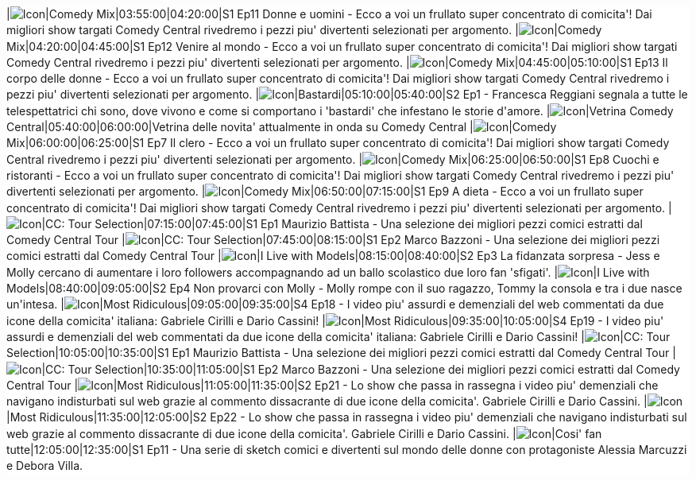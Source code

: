 |![Icon](https://guidatv.sky.it/uuid/5fcbc07d-a47a-4bb6-a734-4d5733546c1a/cover?md5ChecksumParam=6d9f563f02815ecba64e2f403932b425)|Comedy Mix|03:55:00|04:20:00|S1 Ep11 Donne e uomini - Ecco a voi un frullato super concentrato di comicita&#039;! Dai migliori show targati Comedy Central rivedremo i pezzi piu&#039; divertenti selezionati per argomento.
|![Icon](https://guidatv.sky.it/uuid/85c52c7d-caaf-4c0b-915b-2c09619b3318/cover?md5ChecksumParam=6d9f563f02815ecba64e2f403932b425)|Comedy Mix|04:20:00|04:45:00|S1 Ep12 Venire al mondo - Ecco a voi un frullato super concentrato di comicita&#039;! Dai migliori show targati Comedy Central rivedremo i pezzi piu&#039; divertenti selezionati per argomento.
|![Icon](https://guidatv.sky.it/uuid/02fcbd82-2e9e-4e20-aea0-b82badc1a114/cover?md5ChecksumParam=6d9f563f02815ecba64e2f403932b425)|Comedy Mix|04:45:00|05:10:00|S1 Ep13 Il corpo delle donne - Ecco a voi un frullato super concentrato di comicita&#039;! Dai migliori show targati Comedy Central rivedremo i pezzi piu&#039; divertenti selezionati per argomento.
|![Icon](https://guidatv.sky.it/uuid/c000d340-64d3-4dab-a85a-a83bc87bc104/cover?md5ChecksumParam=895289b7b4a2ae0b2ed3a598816e774e)|Bastardi|05:10:00|05:40:00|S2 Ep1 - Francesca Reggiani segnala a tutte le telespettatrici chi sono, dove vivono e come si comportano i &#039;bastardi&#039; che infestano le storie d&#039;amore.
|![Icon](https://guidatv.sky.it/uuid/54451c2c-3fcc-4566-8e5e-bfa1538d927f/cover?md5ChecksumParam=1d36406698dbfca6511239ea4311d613)|Vetrina Comedy Central|05:40:00|06:00:00|Vetrina delle novita&#039; attualmente in onda su Comedy Central
|![Icon](https://guidatv.sky.it/uuid/eb28dbfd-d197-4ba4-9a94-aa64e513573c/cover?md5ChecksumParam=6d9f563f02815ecba64e2f403932b425)|Comedy Mix|06:00:00|06:25:00|S1 Ep7 Il clero - Ecco a voi un frullato super concentrato di comicita&#039;! Dai migliori show targati Comedy Central rivedremo i pezzi piu&#039; divertenti selezionati per argomento.
|![Icon](https://guidatv.sky.it/uuid/bfd44916-4934-46d1-b07a-e559cbec2c71/cover?md5ChecksumParam=6d9f563f02815ecba64e2f403932b425)|Comedy Mix|06:25:00|06:50:00|S1 Ep8 Cuochi e ristoranti - Ecco a voi un frullato super concentrato di comicita&#039;! Dai migliori show targati Comedy Central rivedremo i pezzi piu&#039; divertenti selezionati per argomento.
|![Icon](https://guidatv.sky.it/uuid/ede2861f-6a0c-4931-abf2-99e9df43b103/cover?md5ChecksumParam=6d9f563f02815ecba64e2f403932b425)|Comedy Mix|06:50:00|07:15:00|S1 Ep9 A dieta - Ecco a voi un frullato super concentrato di comicita&#039;! Dai migliori show targati Comedy Central rivedremo i pezzi piu&#039; divertenti selezionati per argomento.
|![Icon](https://guidatv.sky.it/uuid/40945e5e-a633-4414-9ca7-eb6d23f54273/cover?md5ChecksumParam=863055d48d7b905c2cd8480c56bc6b9b)|CC: Tour Selection|07:15:00|07:45:00|S1 Ep1 Maurizio Battista - Una selezione dei migliori pezzi comici estratti dal Comedy Central Tour
|![Icon](https://guidatv.sky.it/uuid/9bc9cff4-3065-49ac-93e6-e1a1c41dfcf9/cover?md5ChecksumParam=863055d48d7b905c2cd8480c56bc6b9b)|CC: Tour Selection|07:45:00|08:15:00|S1 Ep2 Marco Bazzoni - Una selezione dei migliori pezzi comici estratti dal Comedy Central Tour
|![Icon](https://guidatv.sky.it/uuid/ceeafabe-1e00-43d2-a351-afc9408a7b58/cover?md5ChecksumParam=af2fce0376d3fea8816a06b5ec9c29fc)|I Live with Models|08:15:00|08:40:00|S2 Ep3 La fidanzata sorpresa - Jess e Molly cercano di aumentare i loro followers accompagnando ad un ballo scolastico due loro fan &#039;sfigati&#039;.
|![Icon](https://guidatv.sky.it/uuid/fd5c2c3f-3890-4e5f-a84c-e94528170048/cover?md5ChecksumParam=af2fce0376d3fea8816a06b5ec9c29fc)|I Live with Models|08:40:00|09:05:00|S2 Ep4 Non provarci con Molly - Molly rompe con il suo ragazzo, Tommy la consola e tra i due nasce un&#039;intesa.
|![Icon](https://guidatv.sky.it/uuid/f5371894-faa1-404a-a075-2d78a6da5f3e/cover?md5ChecksumParam=9c424dd4d1f7c40236f1cdf1802d9fcb)|Most Ridiculous|09:05:00|09:35:00|S4 Ep18 - I video piu&#039; assurdi e demenziali del web commentati da due icone della comicita&#039; italiana: Gabriele Cirilli e Dario Cassini!
|![Icon](https://guidatv.sky.it/uuid/42efbf3f-aab3-40ab-a63d-96c921f5abd6/cover?md5ChecksumParam=9c424dd4d1f7c40236f1cdf1802d9fcb)|Most Ridiculous|09:35:00|10:05:00|S4 Ep19 - I video piu&#039; assurdi e demenziali del web commentati da due icone della comicita&#039; italiana: Gabriele Cirilli e Dario Cassini!
|![Icon](https://guidatv.sky.it/uuid/40945e5e-a633-4414-9ca7-eb6d23f54273/cover?md5ChecksumParam=863055d48d7b905c2cd8480c56bc6b9b)|CC: Tour Selection|10:05:00|10:35:00|S1 Ep1 Maurizio Battista - Una selezione dei migliori pezzi comici estratti dal Comedy Central Tour
|![Icon](https://guidatv.sky.it/uuid/9bc9cff4-3065-49ac-93e6-e1a1c41dfcf9/cover?md5ChecksumParam=863055d48d7b905c2cd8480c56bc6b9b)|CC: Tour Selection|10:35:00|11:05:00|S1 Ep2 Marco Bazzoni - Una selezione dei migliori pezzi comici estratti dal Comedy Central Tour
|![Icon](https://guidatv.sky.it/uuid/16a6b54d-00d3-47e3-9c83-05ec355ccd65/cover?md5ChecksumParam=7cc826904ca878694a675cb716e8bc5a)|Most Ridiculous|11:05:00|11:35:00|S2 Ep21 - Lo show che passa in rassegna i video piu&#039; demenziali che navigano indisturbati sul web grazie al commento dissacrante di due icone della comicita&#039;. Gabriele Cirilli e Dario Cassini.
|![Icon](https://guidatv.sky.it/uuid/cf34aaaf-da5a-447e-a773-43a5319d7204/cover?md5ChecksumParam=7cc826904ca878694a675cb716e8bc5a)|Most Ridiculous|11:35:00|12:05:00|S2 Ep22 - Lo show che passa in rassegna i video piu&#039; demenziali che navigano indisturbati sul web grazie al commento dissacrante di due icone della comicita&#039;. Gabriele Cirilli e Dario Cassini.
|![Icon](https://guidatv.sky.it/uuid/049b89ca-c064-49af-9a2d-f7735512b587/cover?md5ChecksumParam=0603413e2763136748d11071447a8da5)|Cosi&#039; fan tutte|12:05:00|12:35:00|S1 Ep11 - Una serie di sketch comici e divertenti sul mondo delle donne con protagoniste Alessia Marcuzzi e Debora Villa.